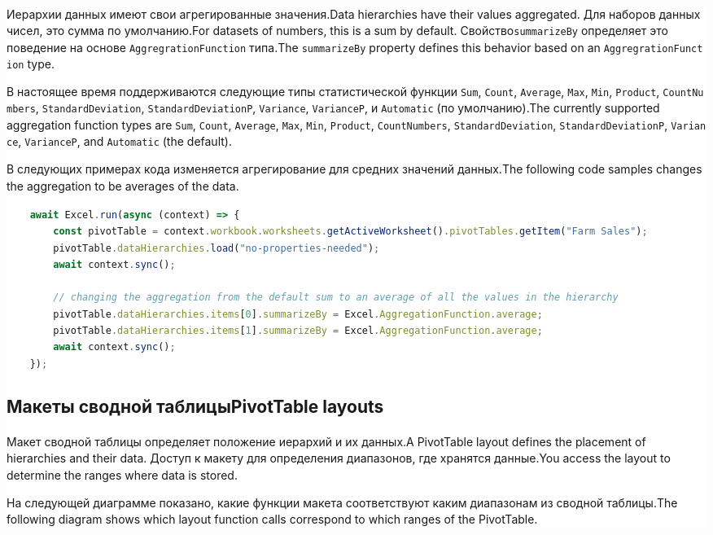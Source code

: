 <span data-ttu-id="93df1-159">Иерархии данных имеют свои агрегированные значения.</span><span class="sxs-lookup"><span data-stu-id="93df1-159">Data hierarchies have their values aggregated.</span></span> <span data-ttu-id="93df1-160">Для наборов данных чисел, это сумма по умолчанию.</span><span class="sxs-lookup"><span data-stu-id="93df1-160">For datasets of numbers, this is a sum by default.</span></span> <span data-ttu-id="93df1-161">Свойство`summarizeBy` определяет это поведение на основе `AggregrationFunction` типа.</span><span class="sxs-lookup"><span data-stu-id="93df1-161">The `summarizeBy` property defines this behavior based on an `AggregrationFunction` type.</span></span> 

<span data-ttu-id="93df1-162">В настоящее время поддерживаются следующие типы статистической функции `Sum`, `Count`, `Average`, `Max`, `Min`, `Product`, `CountNumbers`, `StandardDeviation`, `StandardDeviationP`, `Variance`, `VarianceP`, и `Automatic` (по умолчанию).</span><span class="sxs-lookup"><span data-stu-id="93df1-162">The currently supported aggregation function types are `Sum`, `Count`, `Average`, `Max`, `Min`, `Product`, `CountNumbers`, `StandardDeviation`, `StandardDeviationP`, `Variance`, `VarianceP`, and `Automatic` (the default).</span></span>

<span data-ttu-id="93df1-163">В следующих примерах кода изменяется агрегирование для средних значений данных.</span><span class="sxs-lookup"><span data-stu-id="93df1-163">The following code samples changes the aggregation to be averages of the data.</span></span>

```typescript
    await Excel.run(async (context) => {
        const pivotTable = context.workbook.worksheets.getActiveWorksheet().pivotTables.getItem("Farm Sales");
        pivotTable.dataHierarchies.load("no-properties-needed");
        await context.sync();

        // changing the aggregation from the default sum to an average of all the values in the hierarchy
        pivotTable.dataHierarchies.items[0].summarizeBy = Excel.AggregationFunction.average;
        pivotTable.dataHierarchies.items[1].summarizeBy = Excel.AggregationFunction.average;
        await context.sync();
    });
```

## <a name="pivottable-layouts"></a><span data-ttu-id="93df1-164">Макеты сводной таблицы</span><span class="sxs-lookup"><span data-stu-id="93df1-164">PivotTable layouts</span></span>

<span data-ttu-id="93df1-165">Макет сводной таблицы определяет положение иерархий и их данных.</span><span class="sxs-lookup"><span data-stu-id="93df1-165">A PivotTable layout defines the placement of hierarchies and their data.</span></span> <span data-ttu-id="93df1-166">Доступ к макету для определения диапазонов, где хранятся данные.</span><span class="sxs-lookup"><span data-stu-id="93df1-166">You access the layout to determine the ranges where data is stored.</span></span> 

<span data-ttu-id="93df1-167">На следующей диаграмме показано, какие функции макета соответствуют каким диапазонам из сводной таблицы.</span><span class="sxs-lookup"><span data-stu-id="93df1-167">The following diagram shows which layout function calls correspond to which ranges of the PivotTable.</span></span>
